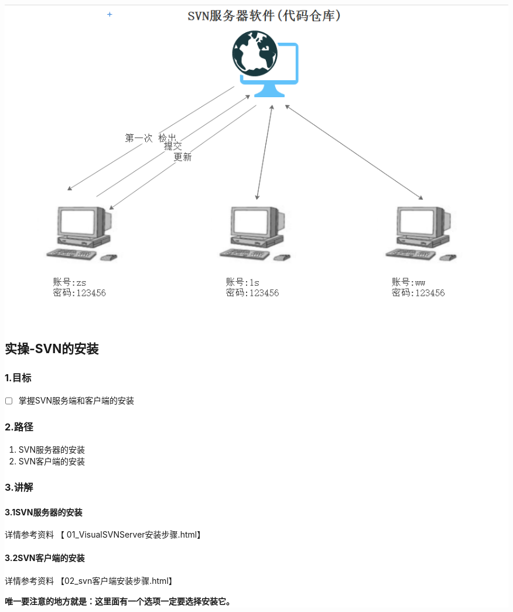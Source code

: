 ![image-20191229092150203](img/image-20191229092150203.png) 



## 实操-SVN的安装

### 1.目标

- [ ] 掌握SVN服务端和客户端的安装

### 2.路径

1. SVN服务器的安装
2. SVN客户端的安装

### 3.讲解

#### 3.1SVN服务器的安装

详情参考资料 【 01_VisualSVNServer安装步骤.html】

#### 3.2SVN客户端的安装

详情参考资料 【02_svn客户端安装步骤.html】 

**唯一要注意的地方就是：这里面有一个选项一定要选择安装它。**
